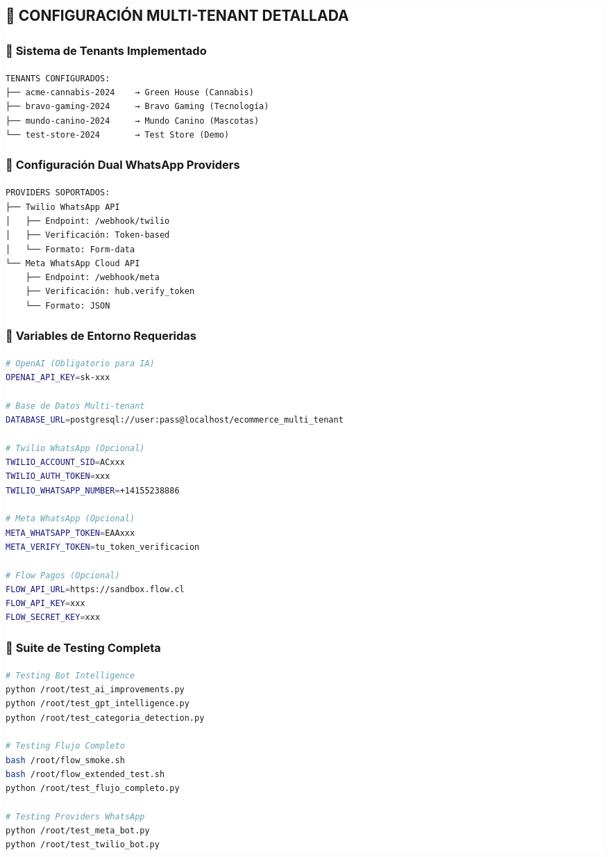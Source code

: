 
## 🔧 CONFIGURACIÓN MULTI-TENANT DETALLADA

### 🏢 **Sistema de Tenants Implementado**
```
TENANTS CONFIGURADOS:
├── acme-cannabis-2024    → Green House (Cannabis)
├── bravo-gaming-2024     → Bravo Gaming (Tecnología) 
├── mundo-canino-2024     → Mundo Canino (Mascotas)
└── test-store-2024       → Test Store (Demo)
```

### 📱 **Configuración Dual WhatsApp Providers**
```
PROVIDERS SOPORTADOS:
├── Twilio WhatsApp API
│   ├── Endpoint: /webhook/twilio
│   ├── Verificación: Token-based
│   └── Formato: Form-data
└── Meta WhatsApp Cloud API  
    ├── Endpoint: /webhook/meta
    ├── Verificación: hub.verify_token
    └── Formato: JSON
```

### 🔐 **Variables de Entorno Requeridas**
```bash
# OpenAI (Obligatorio para IA)
OPENAI_API_KEY=sk-xxx

# Base de Datos Multi-tenant
DATABASE_URL=postgresql://user:pass@localhost/ecommerce_multi_tenant

# Twilio WhatsApp (Opcional)
TWILIO_ACCOUNT_SID=ACxxx
TWILIO_AUTH_TOKEN=xxx
TWILIO_WHATSAPP_NUMBER=+14155238886

# Meta WhatsApp (Opcional)  
META_WHATSAPP_TOKEN=EAAxxx
META_VERIFY_TOKEN=tu_token_verificacion

# Flow Pagos (Opcional)
FLOW_API_URL=https://sandbox.flow.cl
FLOW_API_KEY=xxx
FLOW_SECRET_KEY=xxx
```

### 🧪 **Suite de Testing Completa**
```bash
# Testing Bot Intelligence
python /root/test_ai_improvements.py
python /root/test_gpt_intelligence.py
python /root/test_categoria_detection.py

# Testing Flujo Completo
bash /root/flow_smoke.sh
bash /root/flow_extended_test.sh
python /root/test_flujo_completo.py

# Testing Providers WhatsApp
python /root/test_meta_bot.py
python /root/test_twilio_bot.py
```